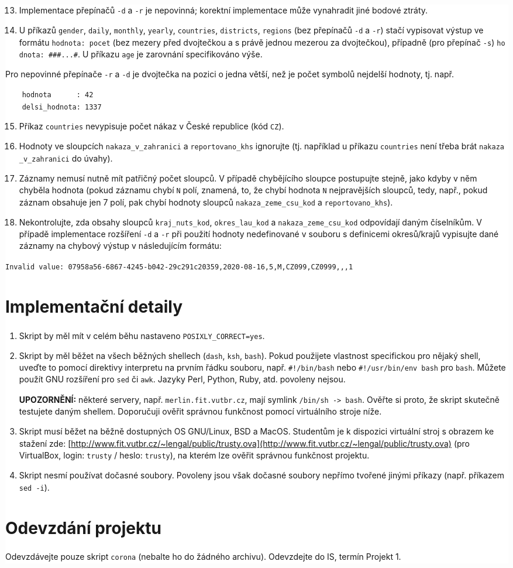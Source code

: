 13.  Implementace přepínačů `-d` a `-r` je nepovinná; korektní implementace může vynahradit jiné bodové ztráty.
    
14.  U příkazů `gender`, `daily`, `monthly`, `yearly`, `countries`, `districts`, `regions` (bez přepínačů `-d` a `-r`) stačí vypisovat výstup ve formátu `hodnota: pocet` (bez mezery před dvojtečkou a s právě jednou mezerou za dvojtečkou), případně (pro přepínač `-s`) `hodnota: ###...#`. U příkazu `age` je zarovnání specifikováno výše.
    
   Pro nepovinné přepínače `-r` a `-d` je dvojtečka na pozici o jedna větší, než je počet symbolů nejdelší hodnoty, tj. např.
    
        hodnota      : 42
        delsi_hodnota: 1337
    
15.  Příkaz `countries` nevypisuje počet nákaz v České republice (kód `CZ`).
    
16.  Hodnoty ve sloupcích `nakaza_v_zahranici` a `reportovano_khs` ignorujte (tj. například u příkazu `countries` není třeba brát `nakaza_v_zahranici` do úvahy).
    
17.  Záznamy nemusí nutně mít patřičný počet sloupců. V případě chybějícího sloupce postupujte stejně, jako kdyby v něm chyběla hodnota (pokud záznamu chybí `N` polí, znamená, to, že chybí hodnota `N` nejpravějších sloupců, tedy, např., pokud záznam obsahuje jen 7 polí, pak chybí hodnoty sloupců `nakaza_zeme_csu_kod` a `reportovano_khs`).
    
18.  Nekontrolujte, zda obsahy sloupců `kraj_nuts_kod`, `okres_lau_kod` a `nakaza_zeme_csu_kod` odpovídají daným číselníkům. V případě implementace rozšíření `-d` a `-r` při použití hodnoty nedefinované v souboru s definicemi okresů/krajů vypisujte dané záznamy na chybový výstup v následujícím formátu:
    
    Invalid value: 07958a56-6867-4245-b042-29c291c20359,2020-08-16,5,M,CZ099,CZ0999,,,1
    

Implementační detaily
=====================

1.  Skript by měl mít v celém běhu nastaveno `POSIXLY_CORRECT=yes`.
    
2.  Skript by měl běžet na všech běžných shellech (`dash`, `ksh`, `bash`). Pokud použijete vlastnost specifickou pro nějaký shell, uveďte to pomocí direktivy interpretu na prvním řádku souboru, např. `#!/bin/bash` nebo `#!/usr/bin/env bash` pro `bash`. Můžete použít GNU rozšíření pro `sed` či `awk`. Jazyky Perl, Python, Ruby, atd. povoleny nejsou.
    
    **UPOZORNĚNÍ:** některé servery, např. `merlin.fit.vutbr.cz`, mají symlink `/bin/sh -> bash`. Ověřte si proto, že skript skutečně testujete daným shellem. Doporučuji ověřit správnou funkčnost pomocí virtuálního stroje níže.
    
3.  Skript musí běžet na běžně dostupných OS GNU/Linux, BSD a MacOS. Studentům je k dispozici virtuální stroj s obrazem ke stažení zde: [http://www.fit.vutbr.cz/~lengal/public/trusty.ova](http://www.fit.vutbr.cz/~lengal/public/trusty.ova) (pro VirtualBox, login: `trusty` / heslo: `trusty`), na kterém lze ověřit správnou funkčnost projektu.
    
4.  Skript nesmí používat dočasné soubory. Povoleny jsou však dočasné soubory nepřímo tvořené jinými příkazy (např. příkazem `sed -i`).
    

Odevzdání projektu
==================

Odevzdávejte pouze skript `corona` (nebalte ho do žádného archivu). Odevzdejte do IS, termín Projekt 1.

